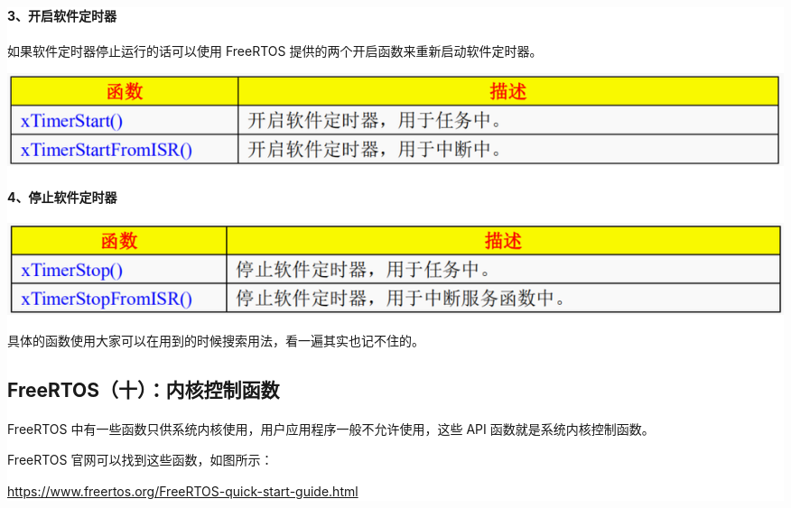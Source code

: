 #### 3、开启软件定时器

如果软件定时器停止运行的话可以使用 FreeRTOS 提供的两个开启函数来重新启动软件定时器。

![图片](assets/640-164949324223990.png)

#### 4、停止软件定时器

![图片](assets/640-164949324224091.png)

具体的函数使用大家可以在用到的时候搜索用法，看一遍其实也记不住的。





## FreeRTOS（十）：内核控制函数

FreeRTOS 中有一些函数只供系统内核使用，用户应用程序一般不允许使用，这些 API 函数就是系统内核控制函数。

FreeRTOS 官网可以找到这些函数，如图所示：

https://www.freertos.org/FreeRTOS-quick-start-guide.html
